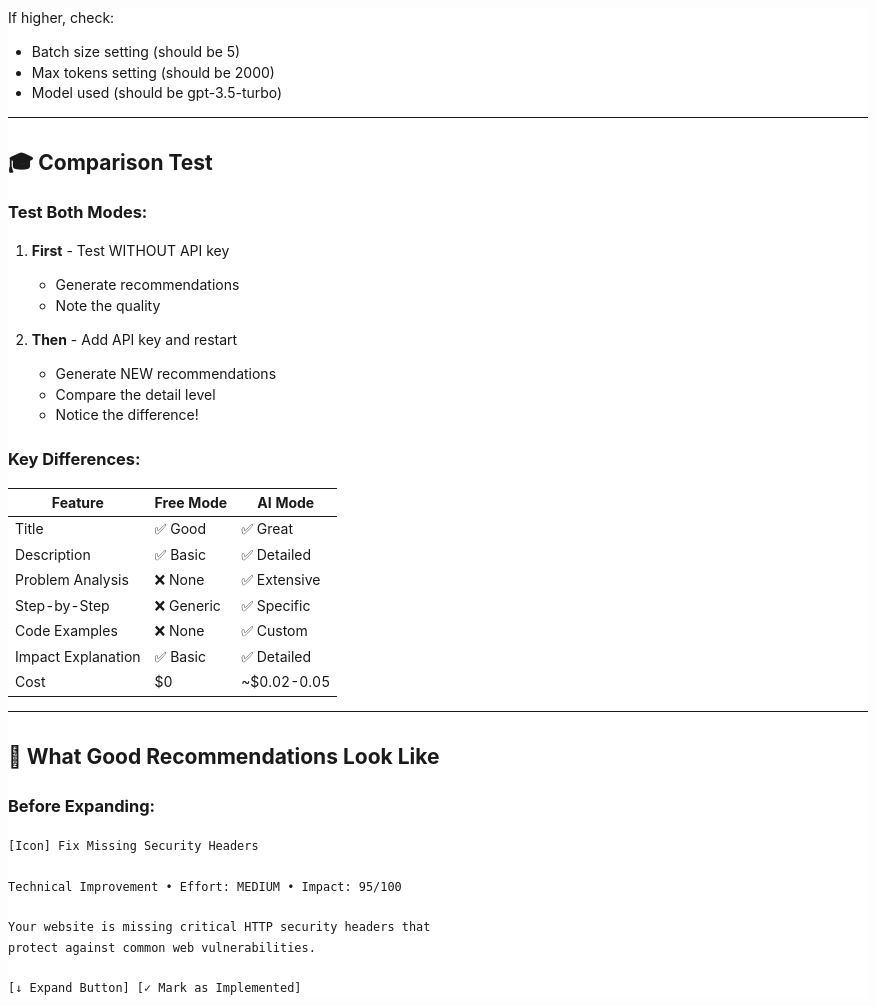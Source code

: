 If higher, check:
- Batch size setting (should be 5)
- Max tokens setting (should be 2000)
- Model used (should be gpt-3.5-turbo)

---

## 🎓 Comparison Test

### Test Both Modes:

1. **First** - Test WITHOUT API key
   - Generate recommendations
   - Note the quality
   
2. **Then** - Add API key and restart
   - Generate NEW recommendations
   - Compare the detail level
   - Notice the difference!

### Key Differences:

| Feature | Free Mode | AI Mode |
|---------|-----------|---------|
| Title | ✅ Good | ✅ Great |
| Description | ✅ Basic | ✅ Detailed |
| Problem Analysis | ❌ None | ✅ Extensive |
| Step-by-Step | ❌ Generic | ✅ Specific |
| Code Examples | ❌ None | ✅ Custom |
| Impact Explanation | ✅ Basic | ✅ Detailed |
| Cost | $0 | ~$0.02-0.05 |

---

## 📸 What Good Recommendations Look Like

### Before Expanding:
```
[Icon] Fix Missing Security Headers

Technical Improvement • Effort: MEDIUM • Impact: 95/100

Your website is missing critical HTTP security headers that 
protect against common web vulnerabilities.

[↓ Expand Button] [✓ Mark as Implemented]
```
